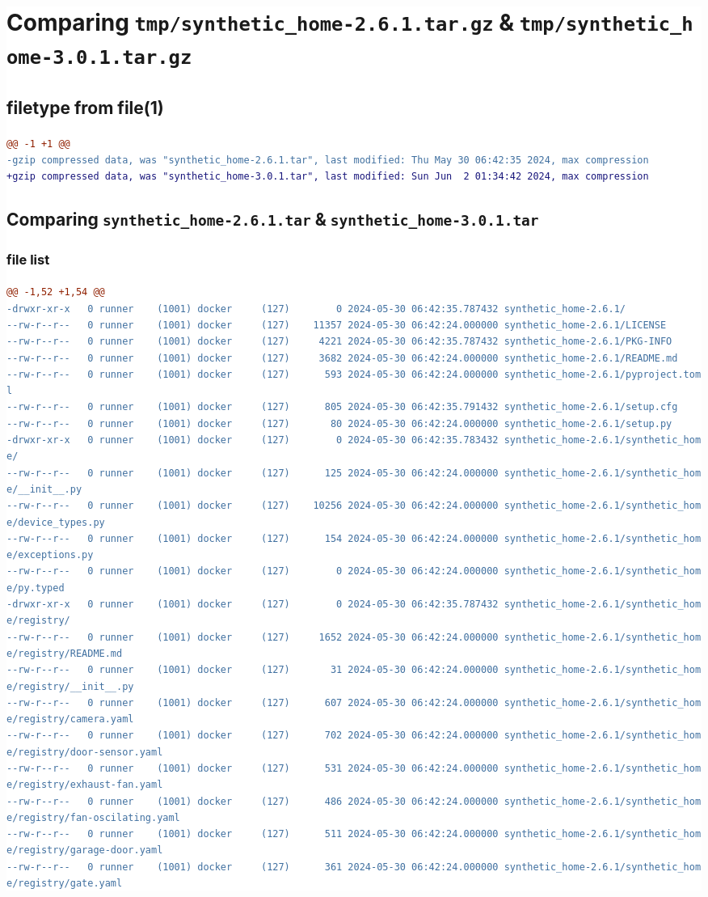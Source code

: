 # Comparing `tmp/synthetic_home-2.6.1.tar.gz` & `tmp/synthetic_home-3.0.1.tar.gz`

## filetype from file(1)

```diff
@@ -1 +1 @@
-gzip compressed data, was "synthetic_home-2.6.1.tar", last modified: Thu May 30 06:42:35 2024, max compression
+gzip compressed data, was "synthetic_home-3.0.1.tar", last modified: Sun Jun  2 01:34:42 2024, max compression
```

## Comparing `synthetic_home-2.6.1.tar` & `synthetic_home-3.0.1.tar`

### file list

```diff
@@ -1,52 +1,54 @@
-drwxr-xr-x   0 runner    (1001) docker     (127)        0 2024-05-30 06:42:35.787432 synthetic_home-2.6.1/
--rw-r--r--   0 runner    (1001) docker     (127)    11357 2024-05-30 06:42:24.000000 synthetic_home-2.6.1/LICENSE
--rw-r--r--   0 runner    (1001) docker     (127)     4221 2024-05-30 06:42:35.787432 synthetic_home-2.6.1/PKG-INFO
--rw-r--r--   0 runner    (1001) docker     (127)     3682 2024-05-30 06:42:24.000000 synthetic_home-2.6.1/README.md
--rw-r--r--   0 runner    (1001) docker     (127)      593 2024-05-30 06:42:24.000000 synthetic_home-2.6.1/pyproject.toml
--rw-r--r--   0 runner    (1001) docker     (127)      805 2024-05-30 06:42:35.791432 synthetic_home-2.6.1/setup.cfg
--rw-r--r--   0 runner    (1001) docker     (127)       80 2024-05-30 06:42:24.000000 synthetic_home-2.6.1/setup.py
-drwxr-xr-x   0 runner    (1001) docker     (127)        0 2024-05-30 06:42:35.783432 synthetic_home-2.6.1/synthetic_home/
--rw-r--r--   0 runner    (1001) docker     (127)      125 2024-05-30 06:42:24.000000 synthetic_home-2.6.1/synthetic_home/__init__.py
--rw-r--r--   0 runner    (1001) docker     (127)    10256 2024-05-30 06:42:24.000000 synthetic_home-2.6.1/synthetic_home/device_types.py
--rw-r--r--   0 runner    (1001) docker     (127)      154 2024-05-30 06:42:24.000000 synthetic_home-2.6.1/synthetic_home/exceptions.py
--rw-r--r--   0 runner    (1001) docker     (127)        0 2024-05-30 06:42:24.000000 synthetic_home-2.6.1/synthetic_home/py.typed
-drwxr-xr-x   0 runner    (1001) docker     (127)        0 2024-05-30 06:42:35.787432 synthetic_home-2.6.1/synthetic_home/registry/
--rw-r--r--   0 runner    (1001) docker     (127)     1652 2024-05-30 06:42:24.000000 synthetic_home-2.6.1/synthetic_home/registry/README.md
--rw-r--r--   0 runner    (1001) docker     (127)       31 2024-05-30 06:42:24.000000 synthetic_home-2.6.1/synthetic_home/registry/__init__.py
--rw-r--r--   0 runner    (1001) docker     (127)      607 2024-05-30 06:42:24.000000 synthetic_home-2.6.1/synthetic_home/registry/camera.yaml
--rw-r--r--   0 runner    (1001) docker     (127)      702 2024-05-30 06:42:24.000000 synthetic_home-2.6.1/synthetic_home/registry/door-sensor.yaml
--rw-r--r--   0 runner    (1001) docker     (127)      531 2024-05-30 06:42:24.000000 synthetic_home-2.6.1/synthetic_home/registry/exhaust-fan.yaml
--rw-r--r--   0 runner    (1001) docker     (127)      486 2024-05-30 06:42:24.000000 synthetic_home-2.6.1/synthetic_home/registry/fan-oscilating.yaml
--rw-r--r--   0 runner    (1001) docker     (127)      511 2024-05-30 06:42:24.000000 synthetic_home-2.6.1/synthetic_home/registry/garage-door.yaml
--rw-r--r--   0 runner    (1001) docker     (127)      361 2024-05-30 06:42:24.000000 synthetic_home-2.6.1/synthetic_home/registry/gate.yaml
```